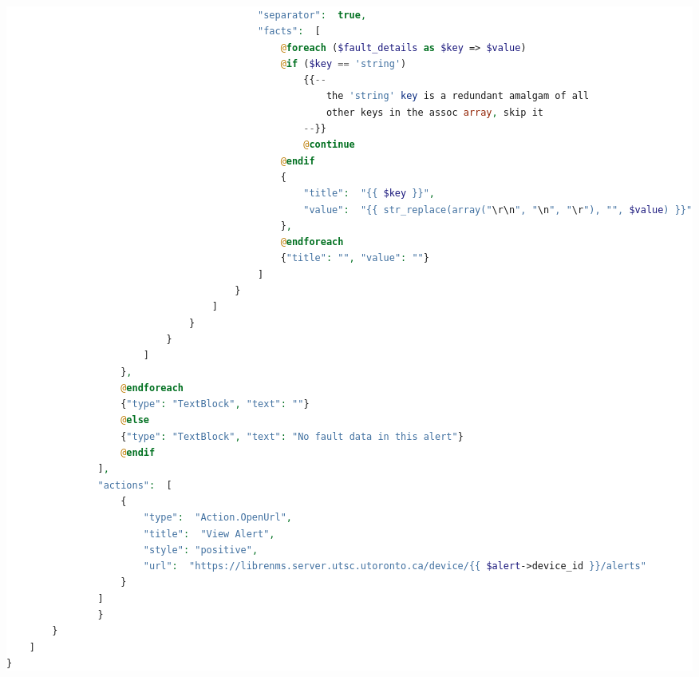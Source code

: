 ```php
                                            "separator":  true,
                                            "facts":  [
                                                @foreach ($fault_details as $key => $value)
                                                @if ($key == 'string')
                                                    {{--
                                                        the 'string' key is a redundant amalgam of all 
                                                        other keys in the assoc array, skip it
                                                    --}}
                                                    @continue    
                                                @endif
                                                {
                                                    "title":  "{{ $key }}",
                                                    "value":  "{{ str_replace(array("\r\n", "\n", "\r"), "", $value) }}"
                                                },
                                                @endforeach
                                                {"title": "", "value": ""}
                                            ]
                                        }
                                    ]
                                }
                            }
                        ]
                    },
                    @endforeach
                    {"type": "TextBlock", "text": ""}
                    @else
                    {"type": "TextBlock", "text": "No fault data in this alert"}
                    @endif
                ],
                "actions":  [
                    {
                        "type":  "Action.OpenUrl",
                        "title":  "View Alert",
                        "style": "positive",
                        "url":  "https://librenms.server.utsc.utoronto.ca/device/{{ $alert->device_id }}/alerts"
                    }
                ]
                }
        }
    ]
}
```
